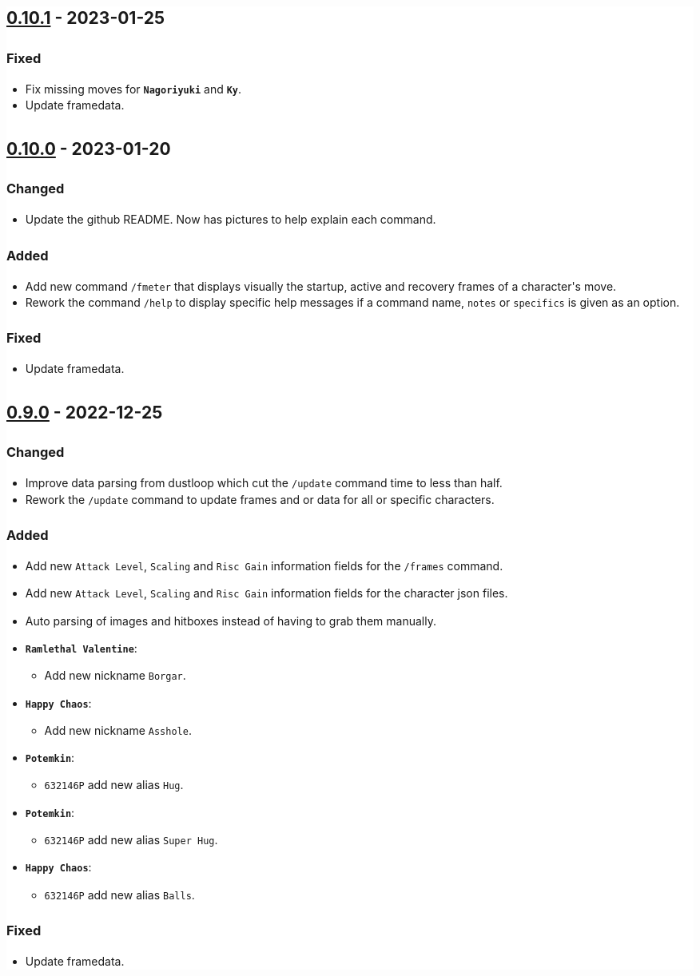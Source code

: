 ## [0.10.1] - 2023-01-25

### Fixed
- Fix missing moves for **`Nagoriyuki`** and **`Ky`**.
- Update framedata.

## [0.10.0] - 2023-01-20

### Changed
- Update the github README. Now has pictures to help explain each command.

### Added
- Add new command `/fmeter` that displays visually the startup, active and recovery frames of a character's move.
- Rework the command `/help` to display specific help messages if a command name, `notes` or `specifics` is given as an option.

### Fixed
- Update framedata.

## [0.9.0] - 2022-12-25

### Changed
- Improve data parsing from dustloop which cut the `/update` command time to less than half.
- Rework the `/update` command to update frames and or data for all or specific characters.

### Added
- Add new `Attack Level`, `Scaling` and `Risc Gain` information fields for the `/frames` command.
- Add new `Attack Level`, `Scaling` and `Risc Gain` information fields for the character json files.
- Auto parsing of images and hitboxes instead of having to grab them manually.

- **`Ramlethal Valentine`**:
    - Add new nickname `Borgar`.
  
- **`Happy Chaos`**:
    - Add new nickname `Asshole`.

- **`Potemkin`**:
    - `632146P` add new alias `Hug`.

- **`Potemkin`**:
    - `632146P` add new alias `Super Hug`.
  
- **`Happy Chaos`**:
    - `632146P` add new alias `Balls`.

### Fixed
- Update framedata.


[1.0.0]: https://github.com/yakiimoninja/baiken/releases/tag/1.0.0
[0.30.1]: https://github.com/yakiimoninja/baiken/releases/tag/0.30.1
[0.30.0]: https://github.com/yakiimoninja/baiken/releases/tag/0.30.0
[0.29.0]: https://github.com/yakiimoninja/baiken/releases/tag/0.29.0
[0.28.2]: https://github.com/yakiimoninja/baiken/releases/tag/0.28.2
[0.28.1]: https://github.com/yakiimoninja/baiken/releases/tag/0.28.1
[0.28.0]: https://github.com/yakiimoninja/baiken/releases/tag/0.28.0
[0.27.1]: https://github.com/yakiimoninja/baiken/releases/tag/0.27.1
[0.27.0]: https://github.com/yakiimoninja/baiken/releases/tag/0.27.0
[0.26.0]: https://github.com/yakiimoninja/baiken/releases/tag/0.26.0
[0.25.1]: https://github.com/yakiimoninja/baiken/releases/tag/0.25.1
[0.25.0]: https://github.com/yakiimoninja/baiken/releases/tag/0.25.0
[0.24.0]: https://github.com/yakiimoninja/baiken/releases/tag/0.24.0
[0.23.0]: https://github.com/yakiimoninja/baiken/releases/tag/0.23.0
[0.22.0]: https://github.com/yakiimoninja/baiken/releases/tag/0.22.0
[0.21.0]: https://github.com/yakiimoninja/baiken/releases/tag/0.21.0
[0.20.1]: https://github.com/yakiimoninja/baiken/releases/tag/0.20.1
[0.20.0]: https://github.com/yakiimoninja/baiken/releases/tag/0.20.0
[0.19.2]: https://github.com/yakiimoninja/baiken/releases/tag/0.19.2
[0.19.1]: https://github.com/yakiimoninja/baiken/releases/tag/0.19.1
[0.19.0]: https://github.com/yakiimoninja/baiken/releases/tag/0.19.0
[0.18.0]: https://github.com/yakiimoninja/baiken/releases/tag/0.18.0
[0.17.0]: https://github.com/yakiimoninja/baiken/releases/tag/0.17.0
[0.16.0]: https://github.com/yakiimoninja/baiken/releases/tag/0.16.0
[0.15.0]: https://github.com/yakiimoninja/baiken/releases/tag/0.15.0
[0.14.0]: https://github.com/yakiimoninja/baiken/releases/tag/0.14.0
[0.13.0]: https://github.com/yakiimoninja/baiken/releases/tag/0.13.0
[0.12.0]: https://github.com/yakiimoninja/baiken/releases/tag/0.12.0
[0.11.0]: https://github.com/yakiimoninja/baiken/releases/tag/0.11.0
[0.10.6]: https://github.com/yakiimoninja/baiken/releases/tag/0.10.6
[0.10.5]: https://github.com/yakiimoninja/baiken/releases/tag/0.10.5
[0.10.4]: https://github.com/yakiimoninja/baiken/releases/tag/0.10.4
[0.10.3]: https://github.com/yakiimoninja/baiken/releases/tag/0.10.3
[0.10.2]: https://github.com/yakiimoninja/baiken/releases/tag/0.10.2
[0.10.1]: https://github.com/yakiimoninja/baiken/releases/tag/0.10.1
[0.10.0]: https://github.com/yakiimoninja/baiken/releases/tag/0.10.0
[0.9.0]: https://github.com/yakiimoninja/baiken/releases/tag/0.9.0
[0.8.5]: https://github.com/yakiimoninja/baiken/releases/tag/0.8.5
[0.8.4]: https://github.com/yakiimoninja/baiken/releases/tag/0.8.4
[0.8.3]: https://github.com/yakiimoninja/baiken/releases/tag/0.8.3
[0.8.2]: https://github.com/yakiimoninja/baiken/releases/tag/0.8.2
[0.8.1]: https://github.com/yakiimoninja/baiken/releases/tag/0.8.1
[0.8.0]: https://github.com/yakiimoninja/baiken/releases/tag/0.8.0
[0.7.6]: https://github.com/yakiimoninja/baiken/releases/tag/0.7.6
[0.7.5]: https://github.com/yakiimoninja/baiken/releases/tag/0.7.5
[0.7.4]: https://github.com/yakiimoninja/baiken/releases/tag/0.7.4
[0.7.3]: https://github.com/yakiimoninja/baiken/releases/tag/0.7.3
[0.7.2]: https://github.com/yakiimoninja/baiken/releases/tag/0.7.2
[0.7.1]: https://github.com/yakiimoninja/baiken/releases/tag/0.7.1
[0.7.0]: https://github.com/yakiimoninja/baiken/releases/tag/0.7.0
[0.6.4]: https://github.com/yakiimoninja/baiken/releases/tag/0.6.4
[0.6.3]: https://github.com/yakiimoninja/baiken/releases/tag/0.6.3
[0.6.2]: https://github.com/yakiimoninja/baiken/releases/tag/0.6.2
[0.6.1]: https://github.com/yakiimoninja/baiken/releases/tag/0.6.1
[0.6.0]: https://github.com/yakiimoninja/baiken/releases/tag/0.6.0
[0.5.0]: https://github.com/yakiimoninja/baiken/releases/tag/0.5.0
[0.4.5]: https://github.com/yakiimoninja/baiken/releases/tag/0.4.5
[0.4.4]: https://github.com/yakiimoninja/baiken/releases/tag/0.4.4
[0.4.3]: https://github.com/yakiimoninja/baiken/releases/tag/0.4.3
[0.4.2]: https://github.com/yakiimoninja/baiken/releases/tag/0.4.2
[0.4.1]: https://github.com/yakiimoninja/baiken/releases/tag/0.4.1
[0.4.0]: https://github.com/yakiimoninja/baiken/releases/tag/0.4.0